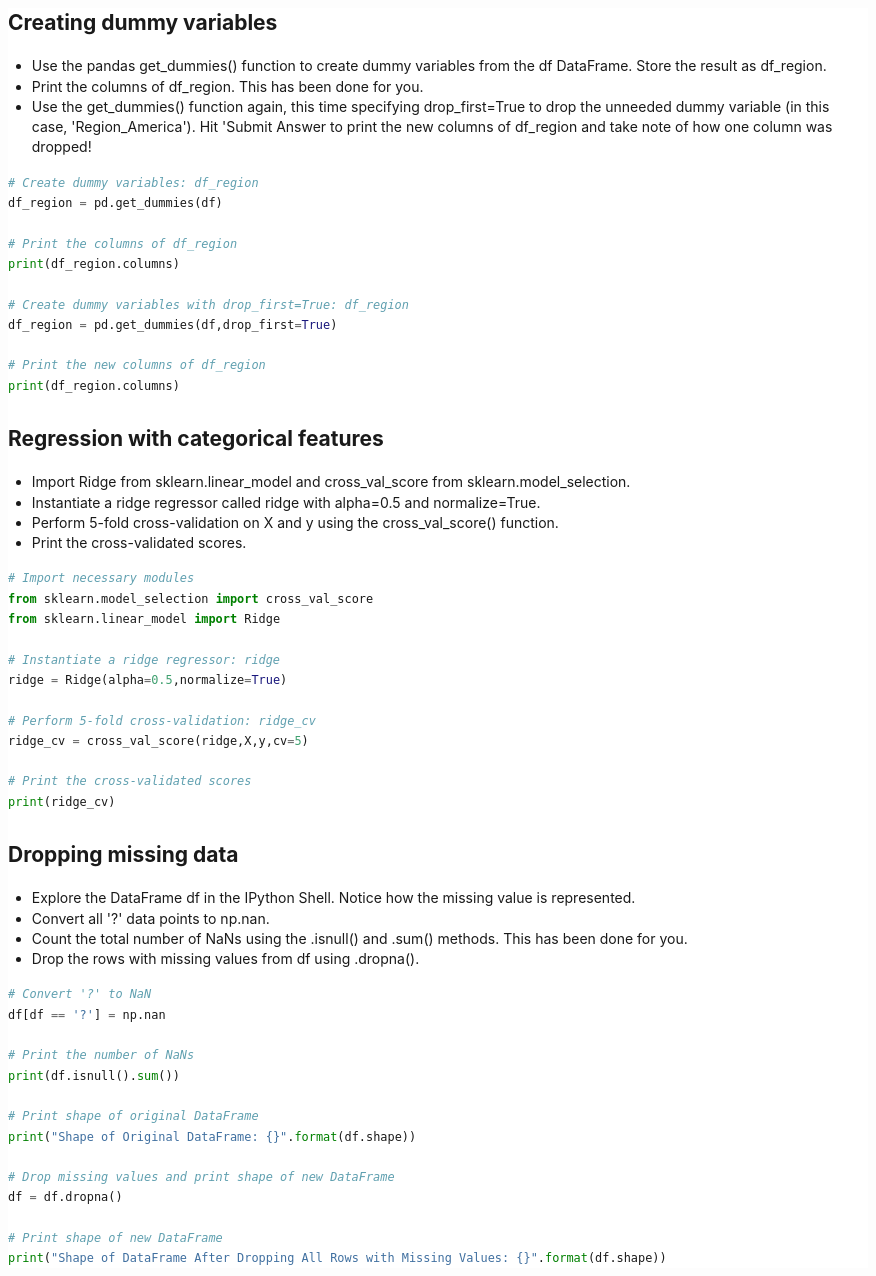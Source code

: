 ## Creating dummy variables
* Use the pandas get_dummies() function to create dummy variables from the df DataFrame. Store the result as df_region.
* Print the columns of df_region. This has been done for you.
* Use the get_dummies() function again, this time specifying drop_first=True to drop the unneeded dummy variable (in this case, 'Region_America').
Hit 'Submit Answer to print the new columns of df_region and take note of how one column was dropped!
```py
# Create dummy variables: df_region
df_region = pd.get_dummies(df)

# Print the columns of df_region
print(df_region.columns)

# Create dummy variables with drop_first=True: df_region
df_region = pd.get_dummies(df,drop_first=True)

# Print the new columns of df_region
print(df_region.columns)
```
## Regression with categorical features
* Import Ridge from sklearn.linear_model and cross_val_score from sklearn.model_selection.
* Instantiate a ridge regressor called ridge with alpha=0.5 and normalize=True.
* Perform 5-fold cross-validation on X and y using the cross_val_score() function.
* Print the cross-validated scores.
```py
# Import necessary modules
from sklearn.model_selection import cross_val_score
from sklearn.linear_model import Ridge

# Instantiate a ridge regressor: ridge
ridge = Ridge(alpha=0.5,normalize=True)

# Perform 5-fold cross-validation: ridge_cv
ridge_cv = cross_val_score(ridge,X,y,cv=5)

# Print the cross-validated scores
print(ridge_cv)
```
## Dropping missing data
* Explore the DataFrame df in the IPython Shell. Notice how the missing value is represented.
* Convert all '?' data points to np.nan.
* Count the total number of NaNs using the .isnull() and .sum() methods. This has been done for you.
* Drop the rows with missing values from df using .dropna().
```py
# Convert '?' to NaN
df[df == '?'] = np.nan

# Print the number of NaNs
print(df.isnull().sum())

# Print shape of original DataFrame
print("Shape of Original DataFrame: {}".format(df.shape))

# Drop missing values and print shape of new DataFrame
df = df.dropna()

# Print shape of new DataFrame
print("Shape of DataFrame After Dropping All Rows with Missing Values: {}".format(df.shape))
```